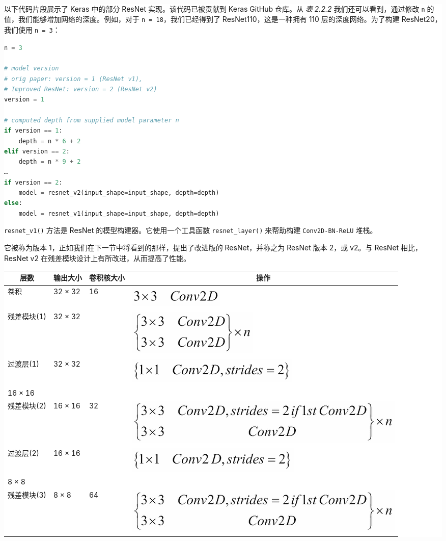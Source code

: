 以下代码片段展示了 Keras 中的部分 ResNet 实现。该代码已被贡献到 Keras GitHub 仓库。从 *表 2.2.2* 我们还可以看到，通过修改 `n` 的值，我们能够增加网络的深度。例如，对于 `n = 18`，我们已经得到了 ResNet110，这是一种拥有 110 层的深度网络。为了构建 ResNet20，我们使用 `n = 3`：

```py
n = 3

# model version
# orig paper: version = 1 (ResNet v1), 
# Improved ResNet: version = 2 (ResNet v2)
version = 1

# computed depth from supplied model parameter n
if version == 1:
    depth = n * 6 + 2
elif version == 2:
    depth = n * 9 + 2
…
if version == 2:
    model = resnet_v2(input_shape=input_shape, depth=depth)
else:
    model = resnet_v1(input_shape=input_shape, depth=depth)
```

`resnet_v1()` 方法是 ResNet 的模型构建器。它使用一个工具函数 `resnet_layer()` 来帮助构建 `Conv2D-BN-ReLU` 堆栈。

它被称为版本 1，正如我们在下一节中将看到的那样，提出了改进版的 ResNet，并称之为 ResNet 版本 2，或 v2。与 ResNet 相比，ResNet v2 在残差模块设计上有所改进，从而提高了性能。

| 层数 | 输出大小 | 卷积核大小 | 操作 |
| --- | --- | --- | --- |
| 卷积 | 32 × 32 | 16 | ![深度残差网络（ResNet）](img/B08956_02_013.jpg) |
| 残差模块(1) | 32 × 32 |   | ![深度残差网络（ResNet）](img/B08956_02_014.jpg) |
| 过渡层(1) | 32 × 32 |   | ![深度残差网络（ResNet）](img/B08956_02_015.jpg) |
| 16 × 16 |   |
| 残差模块(2) | 16 × 16 | 32 | ![深度残差网络（ResNet）](img/B08956_02_016.jpg) |
| 过渡层(2) | 16 × 16 |   | ![深度残差网络（ResNet）](img/B08956_02_017.jpg) |
| 8 × 8 |   |
| 残差模块(3) | 8 × 8 | 64 | ![深度残差网络（ResNet）](img/B08956_02_018.jpg) |
